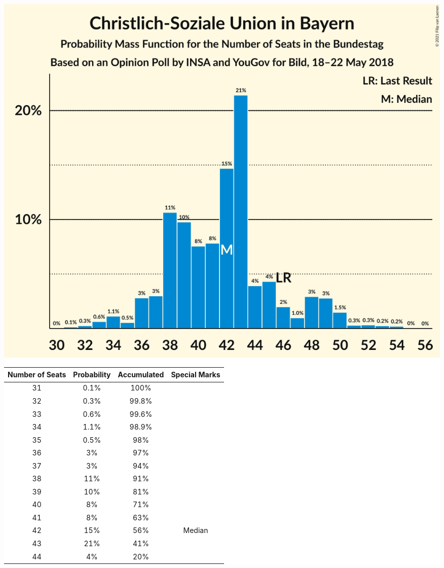![Graph with seats probability mass function not yet produced](2018-05-22-INSAandYouGov-seats-pmf-christlich-sozialeunioninbayern.png "Seats Probability Mass Function")

| Number of Seats | Probability | Accumulated | Special Marks |
|:---------------:|:-----------:|:-----------:|:-------------:|
| 31 | 0.1% | 100% |  |
| 32 | 0.3% | 99.8% |  |
| 33 | 0.6% | 99.6% |  |
| 34 | 1.1% | 98.9% |  |
| 35 | 0.5% | 98% |  |
| 36 | 3% | 97% |  |
| 37 | 3% | 94% |  |
| 38 | 11% | 91% |  |
| 39 | 10% | 81% |  |
| 40 | 8% | 71% |  |
| 41 | 8% | 63% |  |
| 42 | 15% | 56% | Median |
| 43 | 21% | 41% |  |
| 44 | 4% | 20% |  |
